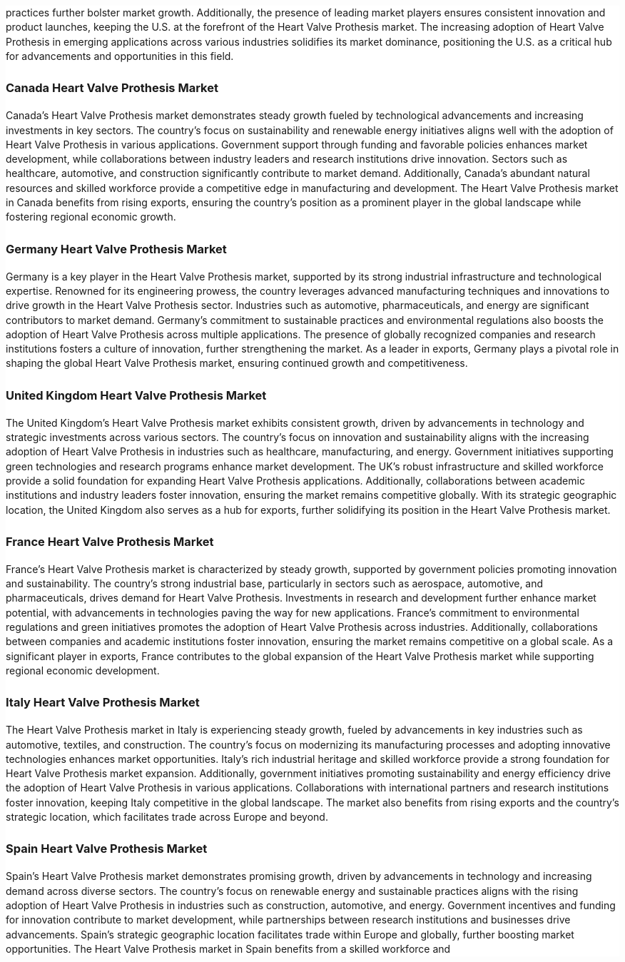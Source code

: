 practices further bolster market growth. Additionally, the presence of leading market players ensures consistent innovation and product launches, keeping the U.S. at the forefront of the Heart Valve Prothesis market. The increasing adoption of Heart Valve Prothesis in emerging applications across various industries solidifies its market dominance, positioning the U.S. as a critical hub for advancements and opportunities in this field.</p><h3>Canada Heart Valve Prothesis Market</h3><p>Canada&rsquo;s Heart Valve Prothesis market demonstrates steady growth fueled by technological advancements and increasing investments in key sectors. The country&rsquo;s focus on sustainability and renewable energy initiatives aligns well with the adoption of Heart Valve Prothesis in various applications. Government support through funding and favorable policies enhances market development, while collaborations between industry leaders and research institutions drive innovation. Sectors such as healthcare, automotive, and construction significantly contribute to market demand. Additionally, Canada&rsquo;s abundant natural resources and skilled workforce provide a competitive edge in manufacturing and development. The Heart Valve Prothesis market in Canada benefits from rising exports, ensuring the country&rsquo;s position as a prominent player in the global landscape while fostering regional economic growth.</p><h3>Germany Heart Valve Prothesis Market</h3><p>Germany is a key player in the Heart Valve Prothesis market, supported by its strong industrial infrastructure and technological expertise. Renowned for its engineering prowess, the country leverages advanced manufacturing techniques and innovations to drive growth in the Heart Valve Prothesis sector. Industries such as automotive, pharmaceuticals, and energy are significant contributors to market demand. Germany&rsquo;s commitment to sustainable practices and environmental regulations also boosts the adoption of Heart Valve Prothesis across multiple applications. The presence of globally recognized companies and research institutions fosters a culture of innovation, further strengthening the market. As a leader in exports, Germany plays a pivotal role in shaping the global Heart Valve Prothesis market, ensuring continued growth and competitiveness.</p><h3>United Kingdom Heart Valve Prothesis Market</h3><p>The United Kingdom&rsquo;s Heart Valve Prothesis market exhibits consistent growth, driven by advancements in technology and strategic investments across various sectors. The country&rsquo;s focus on innovation and sustainability aligns with the increasing adoption of Heart Valve Prothesis in industries such as healthcare, manufacturing, and energy. Government initiatives supporting green technologies and research programs enhance market development. The UK&rsquo;s robust infrastructure and skilled workforce provide a solid foundation for expanding Heart Valve Prothesis applications. Additionally, collaborations between academic institutions and industry leaders foster innovation, ensuring the market remains competitive globally. With its strategic geographic location, the United Kingdom also serves as a hub for exports, further solidifying its position in the Heart Valve Prothesis market.</p><h3>France Heart Valve Prothesis Market</h3><p>France&rsquo;s Heart Valve Prothesis market is characterized by steady growth, supported by government policies promoting innovation and sustainability. The country&rsquo;s strong industrial base, particularly in sectors such as aerospace, automotive, and pharmaceuticals, drives demand for Heart Valve Prothesis. Investments in research and development further enhance market potential, with advancements in technologies paving the way for new applications. France&rsquo;s commitment to environmental regulations and green initiatives promotes the adoption of Heart Valve Prothesis across industries. Additionally, collaborations between companies and academic institutions foster innovation, ensuring the market remains competitive on a global scale. As a significant player in exports, France contributes to the global expansion of the Heart Valve Prothesis market while supporting regional economic development.</p><h3>Italy Heart Valve Prothesis Market</h3><p>The Heart Valve Prothesis market in Italy is experiencing steady growth, fueled by advancements in key industries such as automotive, textiles, and construction. The country&rsquo;s focus on modernizing its manufacturing processes and adopting innovative technologies enhances market opportunities. Italy&rsquo;s rich industrial heritage and skilled workforce provide a strong foundation for Heart Valve Prothesis market expansion. Additionally, government initiatives promoting sustainability and energy efficiency drive the adoption of Heart Valve Prothesis in various applications. Collaborations with international partners and research institutions foster innovation, keeping Italy competitive in the global landscape. The market also benefits from rising exports and the country&rsquo;s strategic location, which facilitates trade across Europe and beyond.</p><h3>Spain Heart Valve Prothesis Market</h3><p>Spain&rsquo;s Heart Valve Prothesis market demonstrates promising growth, driven by advancements in technology and increasing demand across diverse sectors. The country&rsquo;s focus on renewable energy and sustainable practices aligns with the rising adoption of Heart Valve Prothesis in industries such as construction, automotive, and energy. Government incentives and funding for innovation contribute to market development, while partnerships between research institutions and businesses drive advancements. Spain&rsquo;s strategic geographic location facilitates trade within Europe and globally, further boosting market opportunities. The Heart Valve Prothesis market in Spain benefits from a skilled workforce and